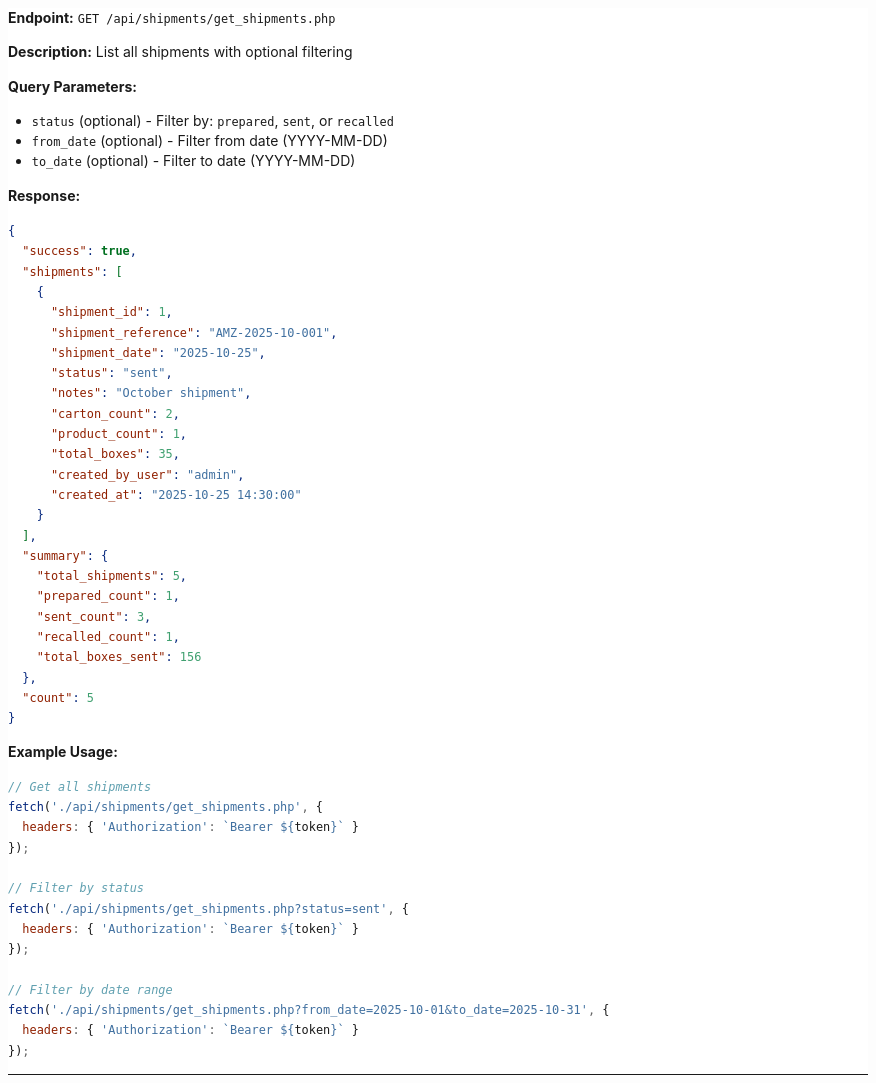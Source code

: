 **Endpoint:** `GET /api/shipments/get_shipments.php`

**Description:** List all shipments with optional filtering

**Query Parameters:**
- `status` (optional) - Filter by: `prepared`, `sent`, or `recalled`
- `from_date` (optional) - Filter from date (YYYY-MM-DD)
- `to_date` (optional) - Filter to date (YYYY-MM-DD)

**Response:**
```json
{
  "success": true,
  "shipments": [
    {
      "shipment_id": 1,
      "shipment_reference": "AMZ-2025-10-001",
      "shipment_date": "2025-10-25",
      "status": "sent",
      "notes": "October shipment",
      "carton_count": 2,
      "product_count": 1,
      "total_boxes": 35,
      "created_by_user": "admin",
      "created_at": "2025-10-25 14:30:00"
    }
  ],
  "summary": {
    "total_shipments": 5,
    "prepared_count": 1,
    "sent_count": 3,
    "recalled_count": 1,
    "total_boxes_sent": 156
  },
  "count": 5
}
```

**Example Usage:**
```javascript
// Get all shipments
fetch('./api/shipments/get_shipments.php', {
  headers: { 'Authorization': `Bearer ${token}` }
});

// Filter by status
fetch('./api/shipments/get_shipments.php?status=sent', {
  headers: { 'Authorization': `Bearer ${token}` }
});

// Filter by date range
fetch('./api/shipments/get_shipments.php?from_date=2025-10-01&to_date=2025-10-31', {
  headers: { 'Authorization': `Bearer ${token}` }
});
```

---